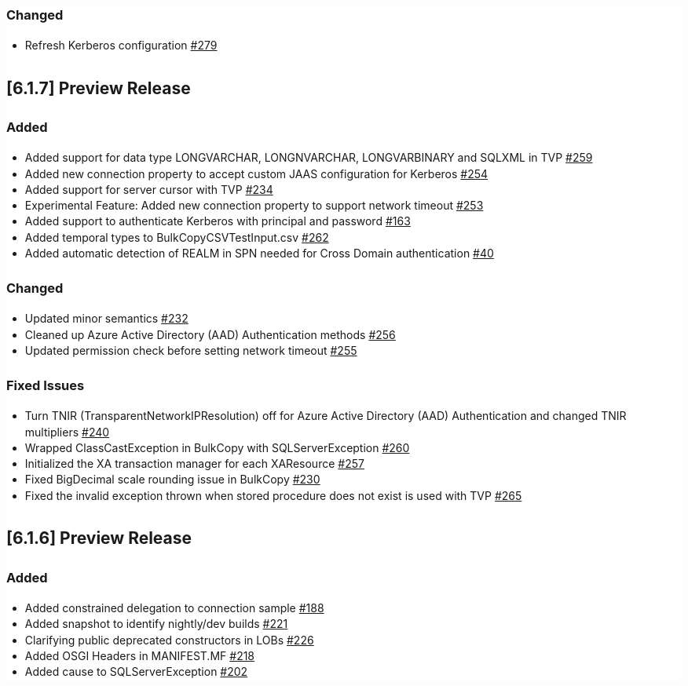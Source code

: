 ### Changed
- Refresh Kerberos configuration [#279](https://github.com/Microsoft/mssql-jdbc/pull/279)

## [6.1.7] Preview Release
### Added
- Added support for data type LONGVARCHAR, LONGNVARCHAR, LONGVARBINARY and SQLXML in TVP [#259](https://github.com/Microsoft/mssql-jdbc/pull/259)
- Added new connection property to accept custom JAAS configuration for Kerberos [#254](https://github.com/Microsoft/mssql-jdbc/pull/254)
- Added support for server cursor with TVP [#234](https://github.com/Microsoft/mssql-jdbc/pull/234) 
- Experimental Feature: Added new connection property to support network timeout [#253](https://github.com/Microsoft/mssql-jdbc/pull/253)
- Added support to authenticate Kerberos with principal and password [#163](https://github.com/Microsoft/mssql-jdbc/pull/163)
- Added temporal types to BulkCopyCSVTestInput.csv [#262](https://github.com/Microsoft/mssql-jdbc/pull/262)
- Added automatic detection of REALM in SPN needed for Cross Domain authentication [#40](https://github.com/Microsoft/mssql-jdbc/pull/40)

### Changed
- Updated minor semantics [#232](https://github.com/Microsoft/mssql-jdbc/pull/232)
- Cleaned up Azure Active Directory (AAD) Authentication methods [#256](https://github.com/Microsoft/mssql-jdbc/pull/256)
- Updated permission check before setting network timeout [#255](https://github.com/Microsoft/mssql-jdbc/pull/255)

### Fixed Issues
- Turn TNIR (TransparentNetworkIPResolution) off for Azure Active Directory (AAD) Authentication and changed TNIR multipliers [#240](https://github.com/Microsoft/mssql-jdbc/pull/240)
- Wrapped ClassCastException in BulkCopy with SQLServerException [#260](https://github.com/Microsoft/mssql-jdbc/pull/260)
- Initialized the XA transaction manager for each XAResource [#257](https://github.com/Microsoft/mssql-jdbc/pull/257)
- Fixed BigDecimal scale rounding issue in BulkCopy [#230](https://github.com/Microsoft/mssql-jdbc/issues/230)
- Fixed the invalid exception thrown when stored procedure does not exist is used with TVP [#265](https://github.com/Microsoft/mssql-jdbc/pull/265)

## [6.1.6] Preview Release
### Added
- Added constrained delegation to connection sample [#188](https://github.com/Microsoft/mssql-jdbc/pull/188)
- Added snapshot to identify nightly/dev builds [#221](https://github.com/Microsoft/mssql-jdbc/pull/221)
- Clarifying public deprecated constructors in LOBs [#226](https://github.com/Microsoft/mssql-jdbc/pull/226)
- Added OSGI Headers in MANIFEST.MF [#218](https://github.com/Microsoft/mssql-jdbc/pull/218)
- Added cause to SQLServerException [#202](https://github.com/Microsoft/mssql-jdbc/pull/202)
